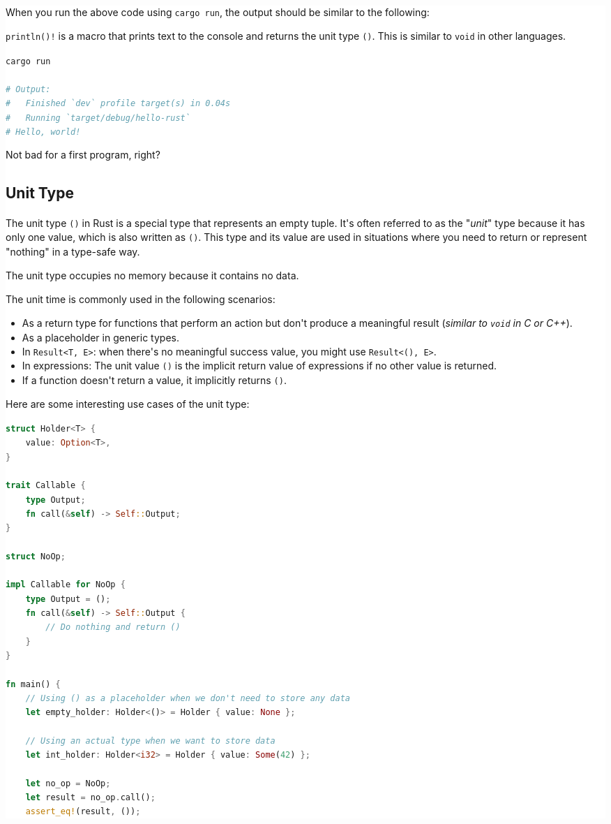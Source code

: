 When you run the above code using `cargo run`, the output should be similar 
to the following:

`println()!` is a macro that prints text to the console and returns the unit
type `()`. This is similar to `void` in other languages.

```bash
cargo run

# Output:
#   Finished `dev` profile target(s) in 0.04s
#   Running `target/debug/hello-rust`
# Hello, world!
```

Not bad for a first program, right?

## Unit Type

The unit type `()` in Rust is a special type that represents an empty tuple. 
It's often referred to as the "*unit*" type because it has only one value, 
which is also written as `()`. This type and its value are used in situations 
where you need to return or represent "nothing" in a type-safe way.

The unit type occupies no memory because it contains no data.

The unit time is commonly used in the following scenarios:

* As a return type for functions that perform an action but don't produce a 
  meaningful result (*similar to `void` in C or C++*).
* As a placeholder in generic types.
* In `Result<T, E>`: when there's no meaningful success value, you might use 
  `Result<(), E>`.
* In expressions: The unit value `()` is the implicit return value of 
  expressions if no other value is returned.
* If a function doesn't return a value, it implicitly returns `()`.

Here are some interesting use cases of the unit type:

```rust
struct Holder<T> {
    value: Option<T>,
}

trait Callable {
    type Output;
    fn call(&self) -> Self::Output;
}

struct NoOp;

impl Callable for NoOp {
    type Output = ();
    fn call(&self) -> Self::Output {
        // Do nothing and return ()
    }
}

fn main() {
    // Using () as a placeholder when we don't need to store any data
    let empty_holder: Holder<()> = Holder { value: None };
    
    // Using an actual type when we want to store data
    let int_holder: Holder<i32> = Holder { value: Some(42) };
    
    let no_op = NoOp;
    let result = no_op.call();
    assert_eq!(result, ());
```